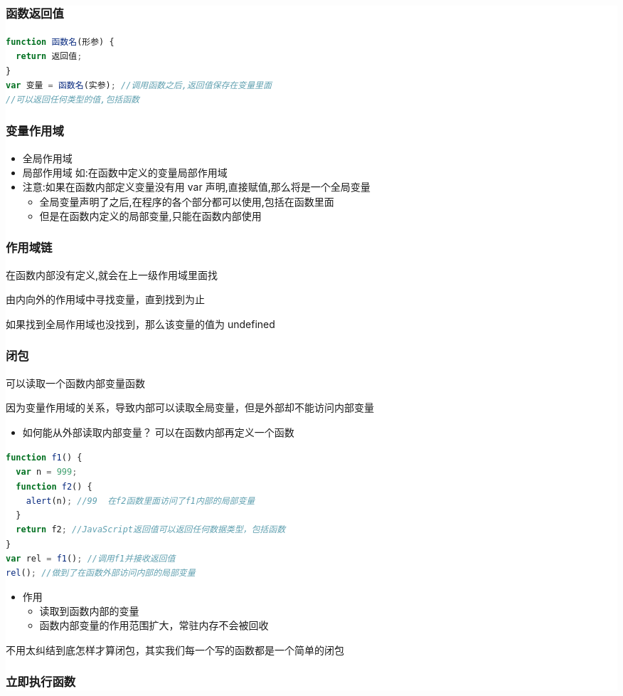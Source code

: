 ### 函数返回值

```javascript
function 函数名(形参) {
  return 返回值;
}
var 变量 = 函数名(实参); //调用函数之后,返回值保存在变量里面
//可以返回任何类型的值,包括函数
```

### 变量作用域

- 全局作用域
- 局部作用域
  如:在函数中定义的变量局部作用域
- 注意:如果在函数内部定义变量没有用 var 声明,直接赋值,那么将是一个全局变量
  - 全局变量声明了之后,在程序的各个部分都可以使用,包括在函数里面
  - 但是在函数内定义的局部变量,只能在函数内部使用

### 作用域链

在函数内部没有定义,就会在上一级作用域里面找

由内向外的作用域中寻找变量，直到找到为止

如果找到全局作用域也没找到，那么该变量的值为 undefined

### 闭包

可以读取一个函数内部变量函数

因为变量作用域的关系，导致内部可以读取全局变量，但是外部却不能访问内部变量

- 如何能从外部读取内部变量？
  可以在函数内部再定义一个函数

```javascript
function f1() {
  var n = 999;
  function f2() {
    alert(n); //99	在f2函数里面访问了f1内部的局部变量
  }
  return f2; //JavaScript返回值可以返回任何数据类型，包括函数
}
var rel = f1(); //调用f1并接收返回值
rel(); //做到了在函数外部访问内部的局部变量
```

- 作用
  - 读取到函数内部的变量
  - 函数内部变量的作用范围扩大，常驻内存不会被回收

不用太纠结到底怎样才算闭包，其实我们每一个写的函数都是一个简单的闭包

### 立即执行函数
